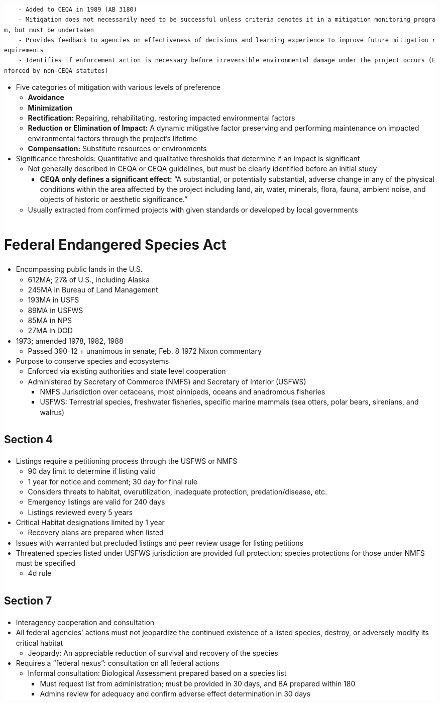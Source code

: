 		- Added to CEQA in 1989 (AB 3180)
		- Mitigation does not necessarily need to be successful unless criteria denotes it in a mitigation monitoring program, but must be undertaken
		- Provides feedback to agencies on effectiveness of decisions and learning experience to improve future mitigation requirements
		- Identifies if enforcement action is necessary before irreversible environmental damage under the project occurs (Enforced by non-CEQA statutes)
- Five categories of mitigation with various levels of preference
	- **Avoidance**
	- **Minimization**
	- **Rectification:** Repairing, rehabilitating, restoring impacted environmental factors
	- **Reduction or Elimination of Impact:** A dynamic mitigative factor preserving and performing maintenance on impacted environmental factors through the project’s lifetime
	- **Compensation:** Substitute resources or environments
- Significance thresholds: Quantitative and qualitative thresholds that determine if an impact is significant
	- Not generally described in CEQA or CEQA guidelines, but must be clearly identified before an initial study
		- **CEQA only defines a significant effect:** “A substantial, or potentially substantial, adverse change in any of the physical conditions within the area affected by the project including land, air, water, minerals, flora, fauna, ambient noise, and objects of historic or aesthetic significance.”
	- Usually extracted from confirmed projects with given standards or developed by local governments
# Federal Endangered Species Act
- Encompassing public lands in the U.S.
	- 612MA; 27& of U.S., including Alaska
	- 245MA in Bureau of Land Management
	- 193MA in USFS
	- 89MA in USFWS
	- 85MA in NPS
	- 27MA in DOD
- 1973; amended 1978, 1982, 1988
	- Passed 390-12 + unanimous in senate; Feb. 8 1972 Nixon commentary
- Purpose to conserve species and ecosystems
	- Enforced via existing authorities and state level cooperation
	- Administered by Secretary of Commerce (NMFS) and Secretary of Interior (USFWS)
		- NMFS Jurisdiction over cetaceans, most pinnipeds, oceans and anadromous fisheries
		- USFWS: Terrestrial species, freshwater fisheries, specific marine mammals (sea otters, polar bears, sirenians, and walrus)
## Section 4
- Listings require a petitioning process through the USFWS or NMFS
	- 90 day limit to determine if listing valid
	- 1 year for notice and comment; 30 day for final rule
	- Considers threats to habitat, overutilization, inadequate protection, predation/disease, etc.
	- Emergency listings are valid for 240 days
	- Listings reviewed every 5 years
- Critical Habitat designations limited by 1 year
	- Recovery plans are prepared when listed
- Issues with warranted but precluded listings and peer review usage for listing petitions
- Threatened species listed under USFWS jurisdiction are provided full protection; species protections for those under NMFS must be specified
	- 4d rule
## Section 7
- Interagency cooperation and consultation
- All federal agencies’ actions must not jeopardize the continued existence of a listed species, destroy, or adversely modify its critical habitat
	- Jeopardy: An appreciable reduction of survival and recovery of the species
- Requires a “federal nexus”: consultation on all federal actions
	- Informal consultation: Biological Assessment prepared based on a species list
		- Must request list from administration; must be provided in 30 days, and BA prepared within 180
		- Admins review for adequacy and confirm adverse effect determination in 30 days